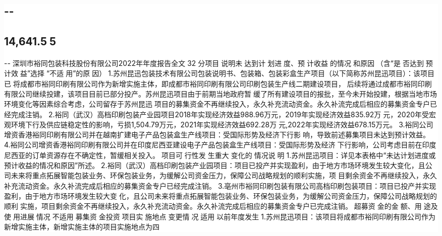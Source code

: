--
--
14,641.5
5
--
--
深圳市裕同包装科技股份有限公司2022年年度报告全文
32
分项目
说明未
达到计
划进
度、预
计收益
的情况
和原因
（含“是
否达到
预计效
益”选择
“不适
用”的原
因）
1.苏州昆迅包装技术有限公司包装说明书、包装箱、包装彩盒生产项目（以下简称苏州昆迅项目）：该项目已
将成都市裕同印刷有限公司作为新增实施主体，即成都市裕同印刷有限公司印刷包装生产线二期建设项目，
后续将通过成都市裕同印刷有限公司继续投建，该项目目前已部分投产。苏州昆迅项目由于前期当地政府暂
缓了所有建设项目的报批，至今未开始投建，根据当地市场环境变化等因素综合考虑，公司留存于苏州昆迅
项目的募集资金不再继续投入，永久补充流动资金。永久补流完成后相应的募集资金专户已经完成注销。
2.裕同（武汉）高档印刷包装产业园项目2018年实现经济效益988.96万元，2019年实现经济效益835.92万
元，2020年受宏观环境下行及供应链稳定性的影响，亏损1,504.79万元，2021年实现经济效益692.28万
元,2022年实现经济效益678.15万元。
3.裕同公司增资香港裕同印刷有限公司并在越南扩建电子产品包装盒生产线项目：受国际形势及经济下行影
响，导致前述募集项目未达到预计效益。
4.裕同公司增资香港裕同印刷有限公司并在印度尼西亚建设电子产品包装盒生产线项目：受国际形势及经济
下行影响，公司考虑目前在印度尼西亚的订单资源存在不确定性，暂缓相关投入。
项目可
行性发
生重大
变化的
情况说
明
1.苏州昆迅项目：详见本表格中“未达计划进度或预计收益的情况和原因”所述。
2.裕同（武汉）高档印刷包装产业园项目：项目已投产并实现盈利，由于地方市场环境发生较大变化，且公
司未来将重点拓展智能包装业务、环保包装业务，为缓解公司资金压力，保障公司战略规划的顺利实施，项
目剩余资金不再继续投入，永久补充流动资金。永久补流完成后相应的募集资金专户已经完成注销。
3.亳州市裕同印刷包装有限公司高档印刷包装项目：项目已投产并实现盈利，由于地方市场环境发生较大变
化，且公司未来将重点拓展智能包装业务、环保包装业务，为缓解公司资金压力，保障公司战略规划的顺利
实施，项目剩余资金不再继续投入，永久补充流动资金。永久补流完成后相应的募集资金专户已完成注销。
超募资
金的金
额、用
途及使
用进展
情况
不适用
募集资
金投资
项目实
施地点
变更情
况
适用
以前年度发生
1.苏州昆迅项目：该项目将成都市裕同印刷有限公司作为新增实施主体，新增实施主体的项目实施地点为四